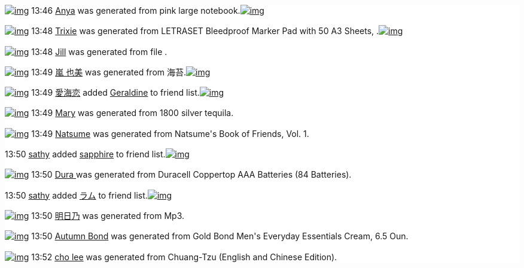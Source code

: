[![img](http://kacdn07.appspot.com/5148779145592832/0f06.png)](http://www.barcodekanojo.com/kanojo/2786622/Anya) 13:46 [Anya](http://www.barcodekanojo.com/kanojo/2786622/Anya) was generated from pink large notebook.[![img](http://kacdn03.appspot.com/5243586790555648/d176.jpg)](http://www.barcodekanojo.com/product_images/barcode/5350741/1391575547/pink%20large%20notebook.jpg)

[![img](http://kacdn07.appspot.com/6294754534883328/d7b3.png)](http://www.barcodekanojo.com/kanojo/2786623/Trixie) 13:48 [Trixie](http://www.barcodekanojo.com/kanojo/2786623/Trixie) was generated from LETRASET Bleedproof Marker Pad with 50 A3 Sheets, .[![img](http://kacdn04.appspot.com/5479037166157824/cd5e.jpg)](http://www.barcodekanojo.com/product_images/barcode/5350742/1391575641/LETRASET%20Bleedproof%20Marker%20Pad%20with%2050%20A3%20Sheets%2C%20.jpg)

[![img](http://kacdn03.appspot.com/5378655727386624/ad2e.png)](http://www.barcodekanojo.com/kanojo/2786624/Jill) 13:48 [Jill](http://www.barcodekanojo.com/kanojo/2786624/Jill) was generated from file .

[![img](http://kacdn02.appspot.com/5936916650262528/89e2.png)](http://www.barcodekanojo.com/kanojo/2786625/%E5%B5%90%20%E4%B9%9F%E7%BE%8E) 13:49 [嵐 也美](http://www.barcodekanojo.com/kanojo/2786625/%E5%B5%90%20%E4%B9%9F%E7%BE%8E) was generated from 海苔.[![img](http://kacdn03.appspot.com/5255655111786496/e927.jpg)](http://www.barcodekanojo.com/product_images/barcode/5350744/1391575711/%E6%B5%B7%E8%8B%94.jpg)

[![img](http://kacdn05.appspot.com/4749578846863360/62ee.jpg)](http://www.barcodekanojo.com/user/400871/%E6%84%9B%E6%B5%B7%E6%81%8B) 13:49 [愛海恋](http://www.barcodekanojo.com/user/400871/%E6%84%9B%E6%B5%B7%E6%81%8B) added [Geraldine](http://www.barcodekanojo.com/kanojo/2750062/Geraldine) to friend list.[![img](http://img836.imageshack.us/img836/3453/vvrx.png)](http://www.barcodekanojo.com/kanojo/2750062/Geraldine)

[![img](http://kacdn01.appspot.com/5619444747337728/e9d4.png)](http://www.barcodekanojo.com/kanojo/2786626/Mary) 13:49 [Mary](http://www.barcodekanojo.com/kanojo/2786626/Mary) was generated from 1800 silver tequila.

[![img](http://kacdn03.appspot.com/4679030519365632/e1a1.png)](http://www.barcodekanojo.com/kanojo/2786627/Natsume) 13:49 [Natsume](http://www.barcodekanojo.com/kanojo/2786627/Natsume) was generated from Natsume's Book of Friends, Vol. 1.

13:50 [sathy](http://www.barcodekanojo.com/user/437615/sathy) added [sapphire](http://www.barcodekanojo.com/kanojo/2746506/sapphire) to friend list.[![img](http://kacdn03.appspot.com/6675405406732288/a851.png)](http://www.barcodekanojo.com/kanojo/2746506/sapphire)

[![img](http://kacdn02.appspot.com/5038914955902976/7e702.png)](http://www.barcodekanojo.com/kanojo/2786628/Dura%20) 13:50 [Dura ](http://www.barcodekanojo.com/kanojo/2786628/Dura%20) was generated from Duracell Coppertop AAA Batteries (84 Batteries).

13:50 [sathy](http://www.barcodekanojo.com/user/437615/sathy) added [ラム](http://www.barcodekanojo.com/kanojo/30367/%E3%83%A9%E3%83%A0) to friend list.[![img](http://img844.imageshack.us/img844/9426/a7nw.png)](http://www.barcodekanojo.com/kanojo/30367/%E3%83%A9%E3%83%A0)

[![img](http://kacdn05.appspot.com/6612050612584448/e330.png)](http://www.barcodekanojo.com/kanojo/2786629/%E6%98%8E%E6%97%A5%E4%B9%83) 13:50 [明日乃](http://www.barcodekanojo.com/kanojo/2786629/%E6%98%8E%E6%97%A5%E4%B9%83) was generated from Mp3.

[![img](http://kacdn01.appspot.com/4693779168624640/7187.png)](http://www.barcodekanojo.com/kanojo/2786630/Autumn%20Bond) 13:50 [Autumn Bond](http://www.barcodekanojo.com/kanojo/2786630/Autumn%20Bond) was generated from Gold Bond Men's Everyday Essentials Cream, 6.5 Oun.

[![img](http://kacdn10.appspot.com/4663005996384256/f0ff.png)](http://www.barcodekanojo.com/kanojo/2786631/cho%20lee) 13:52 [cho lee](http://www.barcodekanojo.com/kanojo/2786631/cho%20lee) was generated from Chuang-Tzu (English and Chinese Edition).
